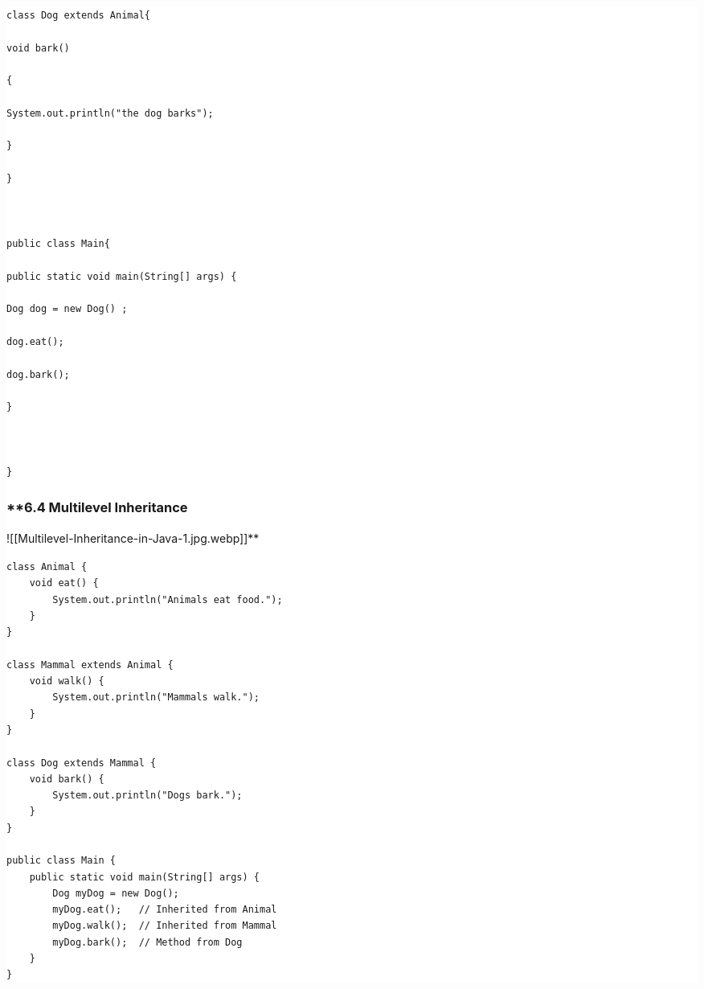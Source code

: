 ```run-java
class Dog extends Animal{

void bark()

{

System.out.println("the dog barks");

}

}

  

public class Main{

public static void main(String[] args) {

Dog dog = new Dog() ;

dog.eat();

dog.bark();

}

  

}
```




### **6.4 Multilevel Inheritance

![[Multilevel-Inheritance-in-Java-1.jpg.webp]]**

```run-java
class Animal {
    void eat() {
        System.out.println("Animals eat food.");
    }
}

class Mammal extends Animal {
    void walk() {
        System.out.println("Mammals walk.");
    }
}

class Dog extends Mammal {
    void bark() {
        System.out.println("Dogs bark.");
    }
}

public class Main {
    public static void main(String[] args) {
        Dog myDog = new Dog();
        myDog.eat();   // Inherited from Animal
        myDog.walk();  // Inherited from Mammal
        myDog.bark();  // Method from Dog
    }
}
```
